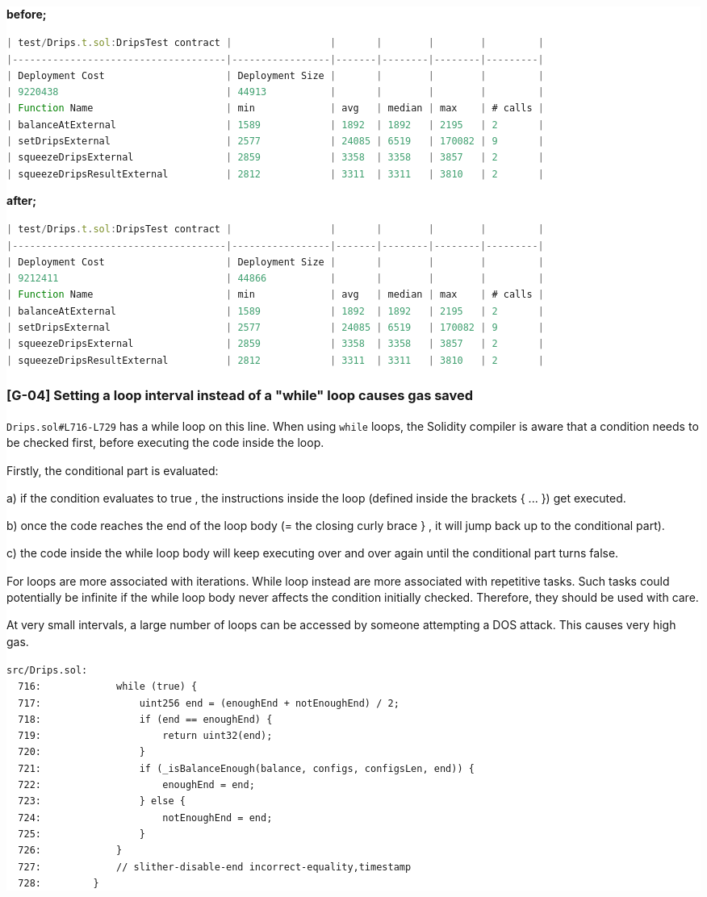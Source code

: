 **before;**
```js
| test/Drips.t.sol:DripsTest contract |                 |       |        |        |         |
|-------------------------------------|-----------------|-------|--------|--------|---------|
| Deployment Cost                     | Deployment Size |       |        |        |         |
| 9220438                             | 44913           |       |        |        |         |
| Function Name                       | min             | avg   | median | max    | # calls |
| balanceAtExternal                   | 1589            | 1892  | 1892   | 2195   | 2       |
| setDripsExternal                    | 2577            | 24085 | 6519   | 170082 | 9       |
| squeezeDripsExternal                | 2859            | 3358  | 3358   | 3857   | 2       |
| squeezeDripsResultExternal          | 2812            | 3311  | 3311   | 3810   | 2       |
```

**after;**
```js
| test/Drips.t.sol:DripsTest contract |                 |       |        |        |         |
|-------------------------------------|-----------------|-------|--------|--------|---------|
| Deployment Cost                     | Deployment Size |       |        |        |         |
| 9212411                             | 44866           |       |        |        |         |
| Function Name                       | min             | avg   | median | max    | # calls |
| balanceAtExternal                   | 1589            | 1892  | 1892   | 2195   | 2       |
| setDripsExternal                    | 2577            | 24085 | 6519   | 170082 | 9       |
| squeezeDripsExternal                | 2859            | 3358  | 3358   | 3857   | 2       |
| squeezeDripsResultExternal          | 2812            | 3311  | 3311   | 3810   | 2       |
```

### [G-04] Setting a loop interval instead of a "while" loop causes gas saved

`Drips.sol#L716-L729` has a while loop on this line.
When using `while` loops, the Solidity compiler is aware that a condition needs to be checked first, before executing the code inside the loop.

Firstly, the conditional part is evaluated:

a) if the condition evaluates to true , the instructions inside the loop (defined inside the brackets { ... }) get executed.

b) once the code reaches the end of the loop body (= the closing curly brace } , it will jump back up to the conditional part).

c) the code inside the while loop body will keep executing over and over again until the conditional part turns false.

For loops are more associated with iterations. While loop instead are more associated with repetitive tasks. Such tasks could potentially be infinite if the while loop body never affects the condition initially checked.
Therefore, they should be used with care.


At very small intervals, a large number of loops can be accessed by someone attempting a DOS attack.
This causes very high gas.

```solidity
src/Drips.sol:
  716:             while (true) {
  717:                 uint256 end = (enoughEnd + notEnoughEnd) / 2;
  718:                 if (end == enoughEnd) {
  719:                     return uint32(end);
  720:                 }
  721:                 if (_isBalanceEnough(balance, configs, configsLen, end)) {
  722:                     enoughEnd = end;
  723:                 } else {
  724:                     notEnoughEnd = end;
  725:                 }
  726:             }
  727:             // slither-disable-end incorrect-equality,timestamp
  728:         }
```